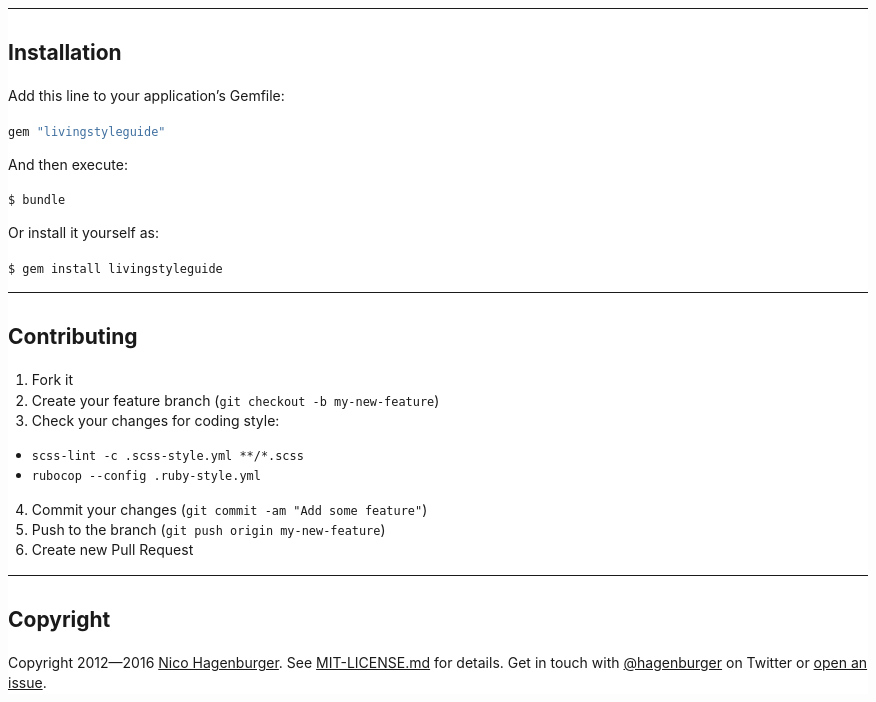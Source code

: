 ----


## Installation

Add this line to your application’s Gemfile:

``` ruby
gem "livingstyleguide"
```

And then execute:

    $ bundle

Or install it yourself as:

    $ gem install livingstyleguide


----


## Contributing

1. Fork it
2. Create your feature branch (`git checkout -b my-new-feature`)
3. Check your changes for coding style:
  * `scss-lint -c .scss-style.yml **/*.scss`
  * `rubocop --config .ruby-style.yml`
4. Commit your changes (`git commit -am "Add some feature"`)
5. Push to the branch (`git push origin my-new-feature`)
6. Create new Pull Request


----


## Copyright

Copyright 2012—2016 [Nico Hagenburger](http://www.hagenburger.net).
See [MIT-LICENSE.md](MIT-LICENSE.md) for details.
Get in touch with [@hagenburger](http://twitter.com/hagenburger) on Twitter or [open an issue](https://github.com/livingstyleguide/livingstyleguide/issues/new).
